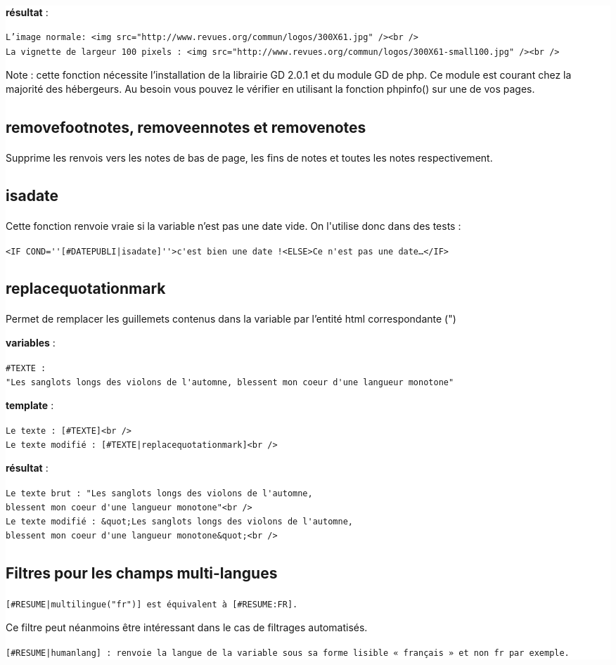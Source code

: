 
**résultat** :

	L’image normale: <img src="http://www.revues.org/commun/logos/300X61.jpg" /><br />
	La vignette de largeur 100 pixels : <img src="http://www.revues.org/commun/logos/300X61-small100.jpg" /><br />


Note : cette fonction nécessite l’installation de la librairie GD 2.0.1 et du module GD de php. Ce module est courant chez la majorité des hébergeurs. Au besoin vous pouvez le vérifier en utilisant la fonction phpinfo() sur une de vos pages.



## removefootnotes, removeennotes et removenotes

Supprime les renvois vers les notes de bas de page, les fins de notes et toutes les notes respectivement.

## isadate

Cette fonction renvoie vraie si la variable n’est pas une date vide. On l'utilise donc dans des tests :

	<IF COND=''[#DATEPUBLI|isadate]''>c'est bien une date !<ELSE>Ce n'est pas une date…</IF>

## replacequotationmark

Permet de remplacer les guillemets contenus dans la variable par l’entité html correspondante (&quot;)

**variables** :

	#TEXTE :
	"Les sanglots longs des violons de l'automne, blessent mon coeur d'une langueur monotone"


**template** :

	Le texte : [#TEXTE]<br />
	Le texte modifié : [#TEXTE|replacequotationmark]<br />


**résultat** :

	Le texte brut : "Les sanglots longs des violons de l'automne,
	blessent mon coeur d'une langueur monotone"<br />
	Le texte modifié : &quot;Les sanglots longs des violons de l'automne,
	blessent mon coeur d'une langueur monotone&quot;<br />



## Filtres pour les champs multi-langues

	[#RESUME|multilingue("fr")] est équivalent à [#RESUME:FR].

Ce filtre peut néanmoins être intéressant dans le cas de filtrages automatisés.

	[#RESUME|humanlang] : renvoie la langue de la variable sous sa forme lisible « français » et non fr par exemple.
